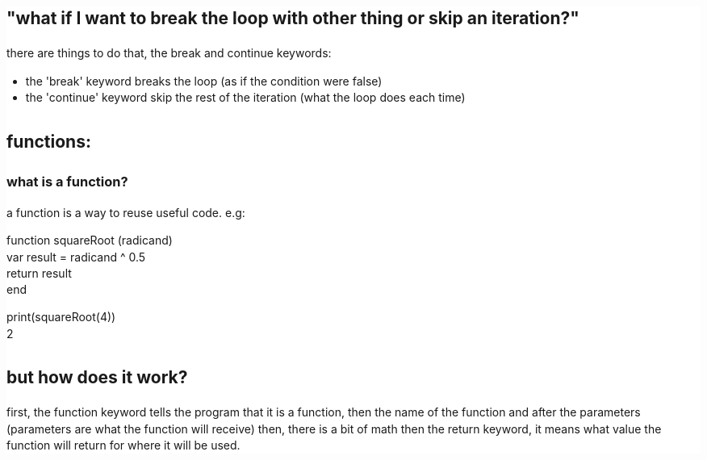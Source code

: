 ## "what if I want to break the loop with other thing or skip an iteration?"

there are things to do that, the break and continue keywords:
* the 'break' keyword breaks the loop (as if the condition were false)
* the 'continue' keyword skip the rest of the iteration (what the loop does each time)

## functions:

### what is a function?

a function is a way to reuse useful code. e.g:   

function squareRoot (radicand)    
  var result = radicand ^ 0.5    
  return result    
end    

print(squareRoot(4))       
2     

## but how does it work?
first, the function keyword tells the program that it is a function, then the name of the function and after the parameters (parameters are what the function will receive)
then, there is a bit of math then the return keyword, it means what value the function will return for where it will be used.

